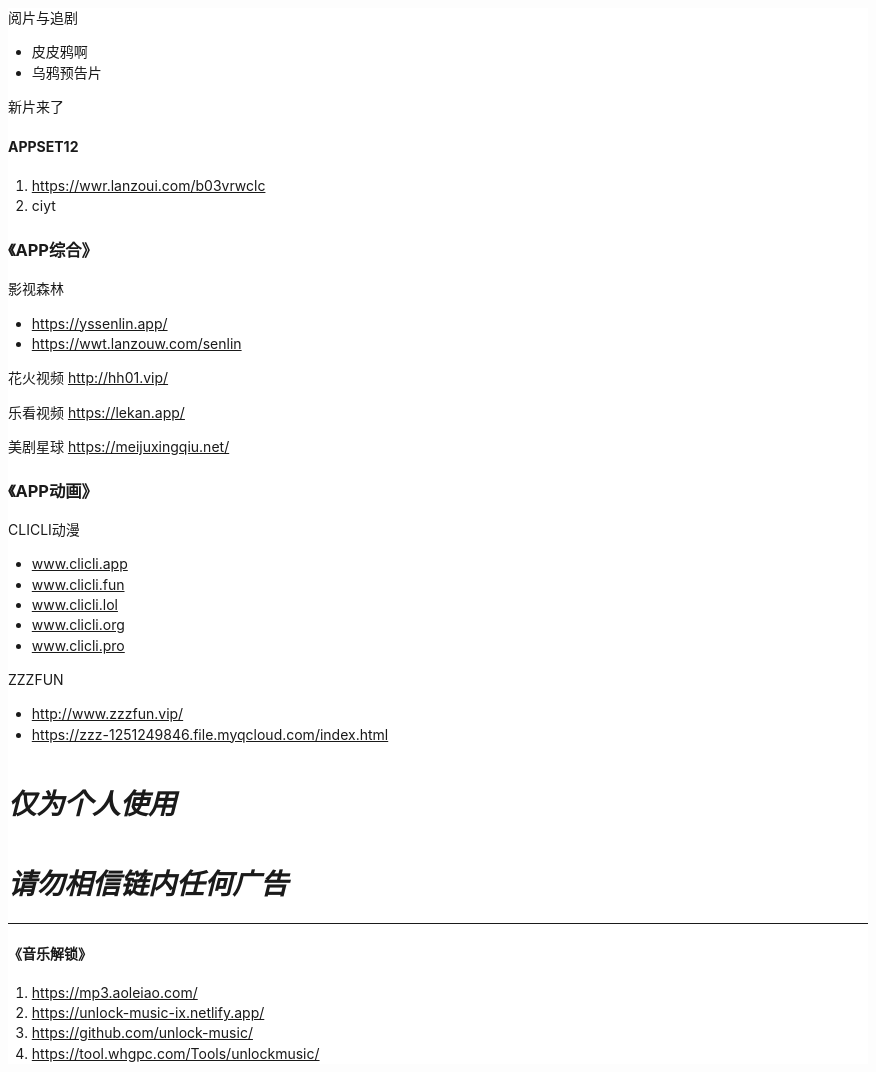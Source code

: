 阅片与追剧

- 皮皮鸦啊
- 乌鸦预告片

新片来了

#### APPSET12

1. https://wwr.lanzoui.com/b03vrwclc
2. ciyt

### 《APP综合》

影视森林
- https://yssenlin.app/
- https://wwt.lanzouw.com/senlin

花火视频
http://hh01.vip/

乐看视频
https://lekan.app/

美剧星球
https://meijuxingqiu.net/


### 《APP动画》

CLICLI动漫
- www.clicli.app
- www.clicli.fun
- www.clicli.lol
- www.clicli.org
- www.clicli.pro

ZZZFUN
- http://www.zzzfun.vip/
- https://zzz-1251249846.file.myqcloud.com/index.html


# *仅为个人使用*
# *请勿相信链内任何广告*

___

#### 《音乐解锁》

1. https://mp3.aoleiao.com/
2. https://unlock-music-ix.netlify.app/
3. https://github.com/unlock-music/
4. https://tool.whgpc.com/Tools/unlockmusic/
